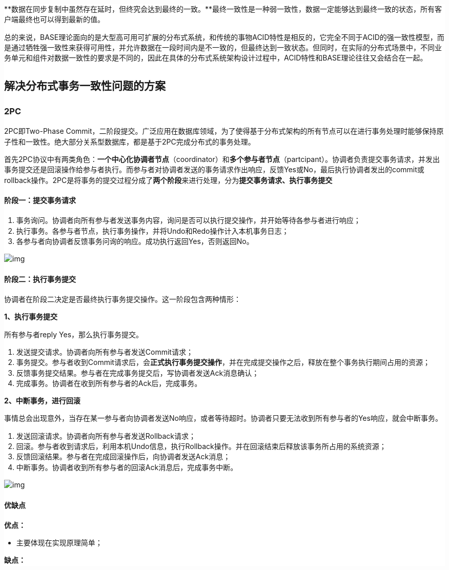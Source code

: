 **数据在同步复制中虽然存在延时，但终究会达到最终的一致。**最终一致性是一种弱一致性，数据一定能够达到最终一致的状态，所有客户端最终也可以得到最新的值。

总的来说，BASE理论面向的是大型高可用可扩展的分布式系统，和传统的事物ACID特性是相反的，它完全不同于ACID的强一致性模型，而是通过牺牲强一致性来获得可用性，并允许数据在一段时间内是不一致的，但最终达到一致状态。但同时，在实际的分布式场景中，不同业务单元和组件对数据一致性的要求是不同的，因此在具体的分布式系统架构设计过程中，ACID特性和BASE理论往往又会结合在一起。



## 解决分布式事务一致性问题的方案

### 2PC

2PC即Two-Phase Commit，二阶段提交。广泛应用在数据库领域，为了使得基于分布式架构的所有节点可以在进行事务处理时能够保持原子性和一致性。绝大部分关系型数据库，都是基于2PC完成分布式的事务处理。

首先2PC协议中有两类角色：**一个中心化协调者节点**（coordinator）和**多个参与者节点**（partcipant）。协调者负责提交事务请求，并发出事务提交还是回滚操作给参与者执行。而参与者对协调者发送的事务请求作出响应，反馈Yes或No，最后执行协调者发出的commit或rollback操作。2PC是将事务的提交过程分成了**两个阶段**来进行处理，分为**提交事务请求、执行事务提交**

#### 阶段一：提交事务请求

1. 事务询问。协调者向所有参与者发送事务内容，询问是否可以执行提交操作，并开始等待各参与者进行响应；
2. 执行事务。各参与者节点，执行事务操作，并将Undo和Redo操作计入本机事务日志；
3. 各参与者向协调者反馈事务问询的响应。成功执行返回Yes，否则返回No。

![img](https://gitee.com/zero049/MyNoteImages/raw/master/1090617-20190710222443794-591603727.jpg)

#### 阶段二：执行事务提交

协调者在阶段二决定是否最终执行事务提交操作。这一阶段包含两种情形：

**1、执行事务提交**

所有参与者reply Yes，那么执行事务提交。

1. 发送提交请求。协调者向所有参与者发送Commit请求；
2. 事务提交。参与者收到Commit请求后，会**正式执行事务提交操作**，并在完成提交操作之后，释放在整个事务执行期间占用的资源；
3. 反馈事务提交结果。参与者在完成事务提交后，写协调者发送Ack消息确认；
4. 完成事务。协调者在收到所有参与者的Ack后，完成事务。

**2、中断事务，进行回滚**

事情总会出现意外，当存在某一参与者向协调者发送No响应，或者等待超时。协调者只要无法收到所有参与者的Yes响应，就会中断事务。

1. 发送回滚请求。协调者向所有参与者发送Rollback请求；
2. 回滚。参与者收到请求后，利用本机Undo信息，执行Rollback操作。并在回滚结束后释放该事务所占用的系统资源；
3. 反馈回滚结果。参与者在完成回滚操作后，向协调者发送Ack消息；
4. 中断事务。协调者收到所有参与者的回滚Ack消息后，完成事务中断。

![img](https://gitee.com/zero049/MyNoteImages/raw/master/1090617-20190710222454275-1462865655.jpg)

#### 优缺点

**优点：**

- 主要体现在实现原理简单；

**缺点：**
